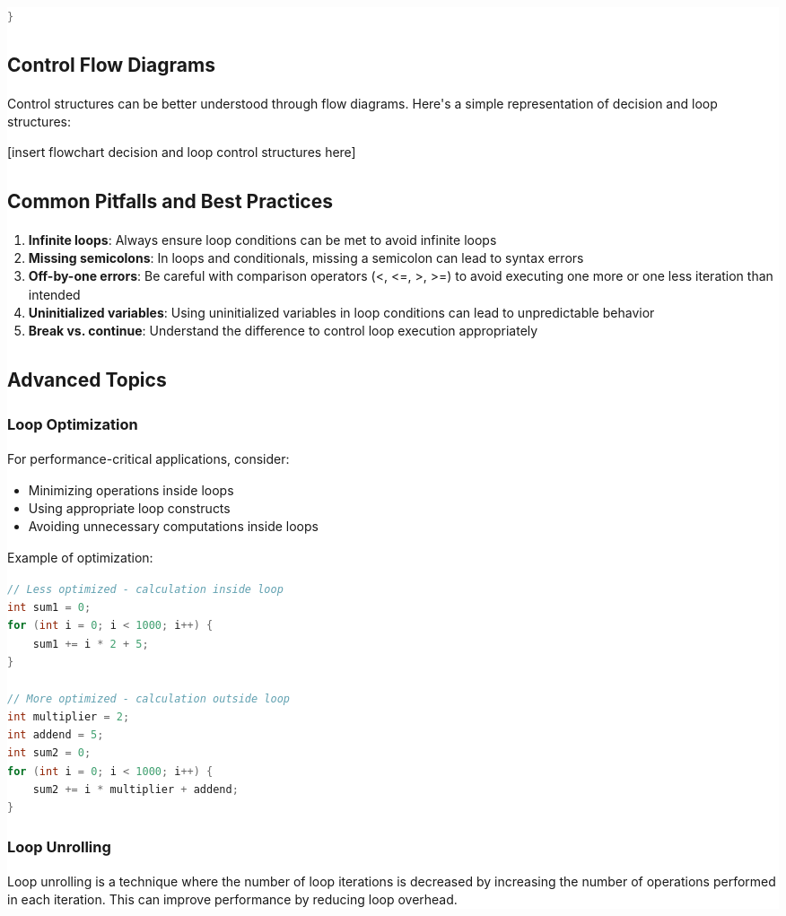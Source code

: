 ```c
}
```

## Control Flow Diagrams

Control structures can be better understood through flow diagrams. Here's a simple representation of decision and loop structures:

[insert flowchart decision and loop control structures here]

## Common Pitfalls and Best Practices

1. **Infinite loops**: Always ensure loop conditions can be met to avoid infinite loops
2. **Missing semicolons**: In loops and conditionals, missing a semicolon can lead to syntax errors
3. **Off-by-one errors**: Be careful with comparison operators (<, <=, >, >=) to avoid executing one more or one less iteration than intended
4. **Uninitialized variables**: Using uninitialized variables in loop conditions can lead to unpredictable behavior
5. **Break vs. continue**: Understand the difference to control loop execution appropriately

## Advanced Topics

### Loop Optimization

For performance-critical applications, consider:

- Minimizing operations inside loops
- Using appropriate loop constructs
- Avoiding unnecessary computations inside loops

Example of optimization:
```c
// Less optimized - calculation inside loop
int sum1 = 0;
for (int i = 0; i < 1000; i++) {
    sum1 += i * 2 + 5;
}

// More optimized - calculation outside loop
int multiplier = 2;
int addend = 5;
int sum2 = 0;
for (int i = 0; i < 1000; i++) {
    sum2 += i * multiplier + addend;
}
```

### Loop Unrolling

Loop unrolling is a technique where the number of loop iterations is decreased by increasing the number of operations performed in each iteration. This can improve performance by reducing loop overhead.
